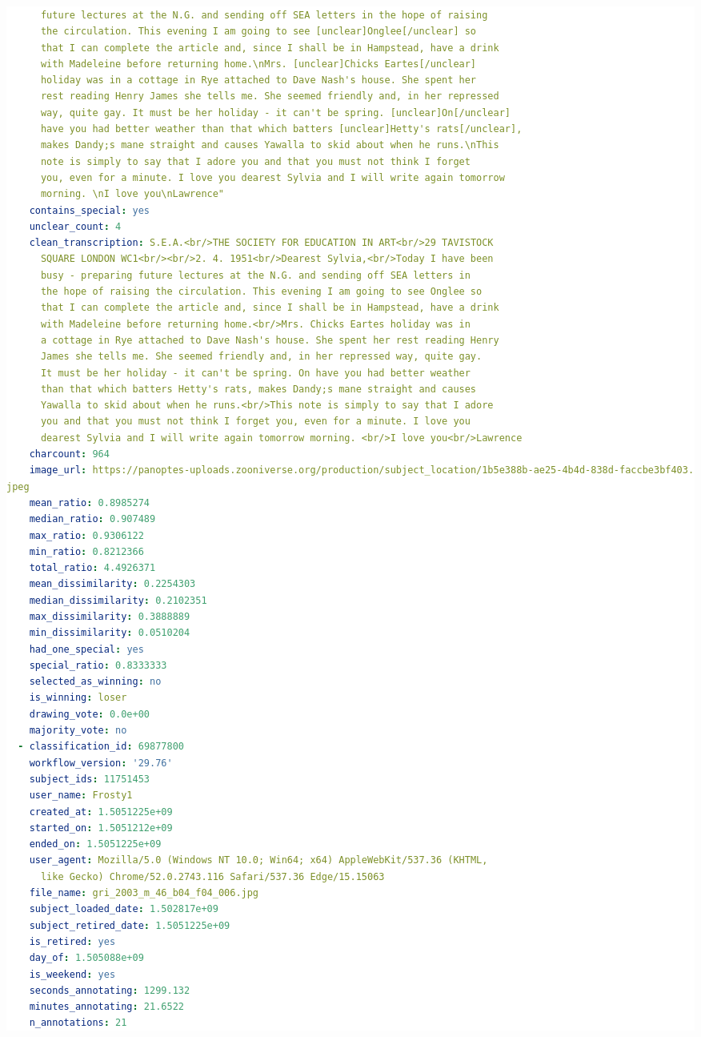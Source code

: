 ```yaml
      future lectures at the N.G. and sending off SEA letters in the hope of raising
      the circulation. This evening I am going to see [unclear]Onglee[/unclear] so
      that I can complete the article and, since I shall be in Hampstead, have a drink
      with Madeleine before returning home.\nMrs. [unclear]Chicks Eartes[/unclear]
      holiday was in a cottage in Rye attached to Dave Nash's house. She spent her
      rest reading Henry James she tells me. She seemed friendly and, in her repressed
      way, quite gay. It must be her holiday - it can't be spring. [unclear]On[/unclear]
      have you had better weather than that which batters [unclear]Hetty's rats[/unclear],
      makes Dandy;s mane straight and causes Yawalla to skid about when he runs.\nThis
      note is simply to say that I adore you and that you must not think I forget
      you, even for a minute. I love you dearest Sylvia and I will write again tomorrow
      morning. \nI love you\nLawrence"
    contains_special: yes
    unclear_count: 4
    clean_transcription: S.E.A.<br/>THE SOCIETY FOR EDUCATION IN ART<br/>29 TAVISTOCK
      SQUARE LONDON WC1<br/><br/>2. 4. 1951<br/>Dearest Sylvia,<br/>Today I have been
      busy - preparing future lectures at the N.G. and sending off SEA letters in
      the hope of raising the circulation. This evening I am going to see Onglee so
      that I can complete the article and, since I shall be in Hampstead, have a drink
      with Madeleine before returning home.<br/>Mrs. Chicks Eartes holiday was in
      a cottage in Rye attached to Dave Nash's house. She spent her rest reading Henry
      James she tells me. She seemed friendly and, in her repressed way, quite gay.
      It must be her holiday - it can't be spring. On have you had better weather
      than that which batters Hetty's rats, makes Dandy;s mane straight and causes
      Yawalla to skid about when he runs.<br/>This note is simply to say that I adore
      you and that you must not think I forget you, even for a minute. I love you
      dearest Sylvia and I will write again tomorrow morning. <br/>I love you<br/>Lawrence
    charcount: 964
    image_url: https://panoptes-uploads.zooniverse.org/production/subject_location/1b5e388b-ae25-4b4d-838d-faccbe3bf403.jpeg
    mean_ratio: 0.8985274
    median_ratio: 0.907489
    max_ratio: 0.9306122
    min_ratio: 0.8212366
    total_ratio: 4.4926371
    mean_dissimilarity: 0.2254303
    median_dissimilarity: 0.2102351
    max_dissimilarity: 0.3888889
    min_dissimilarity: 0.0510204
    had_one_special: yes
    special_ratio: 0.8333333
    selected_as_winning: no
    is_winning: loser
    drawing_vote: 0.0e+00
    majority_vote: no
  - classification_id: 69877800
    workflow_version: '29.76'
    subject_ids: 11751453
    user_name: Frosty1
    created_at: 1.5051225e+09
    started_on: 1.5051212e+09
    ended_on: 1.5051225e+09
    user_agent: Mozilla/5.0 (Windows NT 10.0; Win64; x64) AppleWebKit/537.36 (KHTML,
      like Gecko) Chrome/52.0.2743.116 Safari/537.36 Edge/15.15063
    file_name: gri_2003_m_46_b04_f04_006.jpg
    subject_loaded_date: 1.502817e+09
    subject_retired_date: 1.5051225e+09
    is_retired: yes
    day_of: 1.505088e+09
    is_weekend: yes
    seconds_annotating: 1299.132
    minutes_annotating: 21.6522
    n_annotations: 21
```